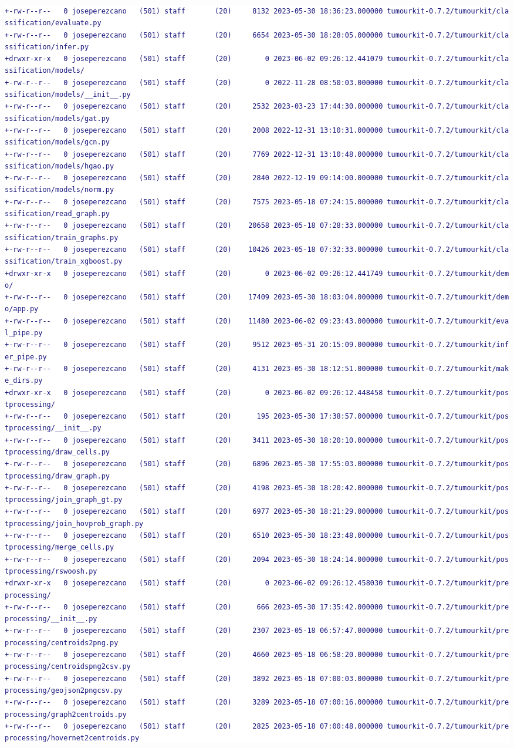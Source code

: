 ```diff
+-rw-r--r--   0 joseperezcano   (501) staff       (20)     8132 2023-05-30 18:36:23.000000 tumourkit-0.7.2/tumourkit/classification/evaluate.py
+-rw-r--r--   0 joseperezcano   (501) staff       (20)     6654 2023-05-30 18:28:05.000000 tumourkit-0.7.2/tumourkit/classification/infer.py
+drwxr-xr-x   0 joseperezcano   (501) staff       (20)        0 2023-06-02 09:26:12.441079 tumourkit-0.7.2/tumourkit/classification/models/
+-rw-r--r--   0 joseperezcano   (501) staff       (20)        0 2022-11-28 08:50:03.000000 tumourkit-0.7.2/tumourkit/classification/models/__init__.py
+-rw-r--r--   0 joseperezcano   (501) staff       (20)     2532 2023-03-23 17:44:30.000000 tumourkit-0.7.2/tumourkit/classification/models/gat.py
+-rw-r--r--   0 joseperezcano   (501) staff       (20)     2008 2022-12-31 13:10:31.000000 tumourkit-0.7.2/tumourkit/classification/models/gcn.py
+-rw-r--r--   0 joseperezcano   (501) staff       (20)     7769 2022-12-31 13:10:48.000000 tumourkit-0.7.2/tumourkit/classification/models/hgao.py
+-rw-r--r--   0 joseperezcano   (501) staff       (20)     2840 2022-12-19 09:14:00.000000 tumourkit-0.7.2/tumourkit/classification/models/norm.py
+-rw-r--r--   0 joseperezcano   (501) staff       (20)     7575 2023-05-18 07:24:15.000000 tumourkit-0.7.2/tumourkit/classification/read_graph.py
+-rw-r--r--   0 joseperezcano   (501) staff       (20)    20658 2023-05-18 07:28:33.000000 tumourkit-0.7.2/tumourkit/classification/train_graphs.py
+-rw-r--r--   0 joseperezcano   (501) staff       (20)    10426 2023-05-18 07:32:33.000000 tumourkit-0.7.2/tumourkit/classification/train_xgboost.py
+drwxr-xr-x   0 joseperezcano   (501) staff       (20)        0 2023-06-02 09:26:12.441749 tumourkit-0.7.2/tumourkit/demo/
+-rw-r--r--   0 joseperezcano   (501) staff       (20)    17409 2023-05-30 18:03:04.000000 tumourkit-0.7.2/tumourkit/demo/app.py
+-rw-r--r--   0 joseperezcano   (501) staff       (20)    11480 2023-06-02 09:23:43.000000 tumourkit-0.7.2/tumourkit/eval_pipe.py
+-rw-r--r--   0 joseperezcano   (501) staff       (20)     9512 2023-05-31 20:15:09.000000 tumourkit-0.7.2/tumourkit/infer_pipe.py
+-rw-r--r--   0 joseperezcano   (501) staff       (20)     4131 2023-05-30 18:12:51.000000 tumourkit-0.7.2/tumourkit/make_dirs.py
+drwxr-xr-x   0 joseperezcano   (501) staff       (20)        0 2023-06-02 09:26:12.448458 tumourkit-0.7.2/tumourkit/postprocessing/
+-rw-r--r--   0 joseperezcano   (501) staff       (20)      195 2023-05-30 17:38:57.000000 tumourkit-0.7.2/tumourkit/postprocessing/__init__.py
+-rw-r--r--   0 joseperezcano   (501) staff       (20)     3411 2023-05-30 18:20:10.000000 tumourkit-0.7.2/tumourkit/postprocessing/draw_cells.py
+-rw-r--r--   0 joseperezcano   (501) staff       (20)     6896 2023-05-30 17:55:03.000000 tumourkit-0.7.2/tumourkit/postprocessing/draw_graph.py
+-rw-r--r--   0 joseperezcano   (501) staff       (20)     4198 2023-05-30 18:20:42.000000 tumourkit-0.7.2/tumourkit/postprocessing/join_graph_gt.py
+-rw-r--r--   0 joseperezcano   (501) staff       (20)     6977 2023-05-30 18:21:29.000000 tumourkit-0.7.2/tumourkit/postprocessing/join_hovprob_graph.py
+-rw-r--r--   0 joseperezcano   (501) staff       (20)     6510 2023-05-30 18:23:48.000000 tumourkit-0.7.2/tumourkit/postprocessing/merge_cells.py
+-rw-r--r--   0 joseperezcano   (501) staff       (20)     2094 2023-05-30 18:24:14.000000 tumourkit-0.7.2/tumourkit/postprocessing/rswoosh.py
+drwxr-xr-x   0 joseperezcano   (501) staff       (20)        0 2023-06-02 09:26:12.458030 tumourkit-0.7.2/tumourkit/preprocessing/
+-rw-r--r--   0 joseperezcano   (501) staff       (20)      666 2023-05-30 17:35:42.000000 tumourkit-0.7.2/tumourkit/preprocessing/__init__.py
+-rw-r--r--   0 joseperezcano   (501) staff       (20)     2307 2023-05-18 06:57:47.000000 tumourkit-0.7.2/tumourkit/preprocessing/centroids2png.py
+-rw-r--r--   0 joseperezcano   (501) staff       (20)     4660 2023-05-18 06:58:20.000000 tumourkit-0.7.2/tumourkit/preprocessing/centroidspng2csv.py
+-rw-r--r--   0 joseperezcano   (501) staff       (20)     3892 2023-05-18 07:00:03.000000 tumourkit-0.7.2/tumourkit/preprocessing/geojson2pngcsv.py
+-rw-r--r--   0 joseperezcano   (501) staff       (20)     3289 2023-05-18 07:00:16.000000 tumourkit-0.7.2/tumourkit/preprocessing/graph2centroids.py
+-rw-r--r--   0 joseperezcano   (501) staff       (20)     2825 2023-05-18 07:00:48.000000 tumourkit-0.7.2/tumourkit/preprocessing/hovernet2centroids.py
```